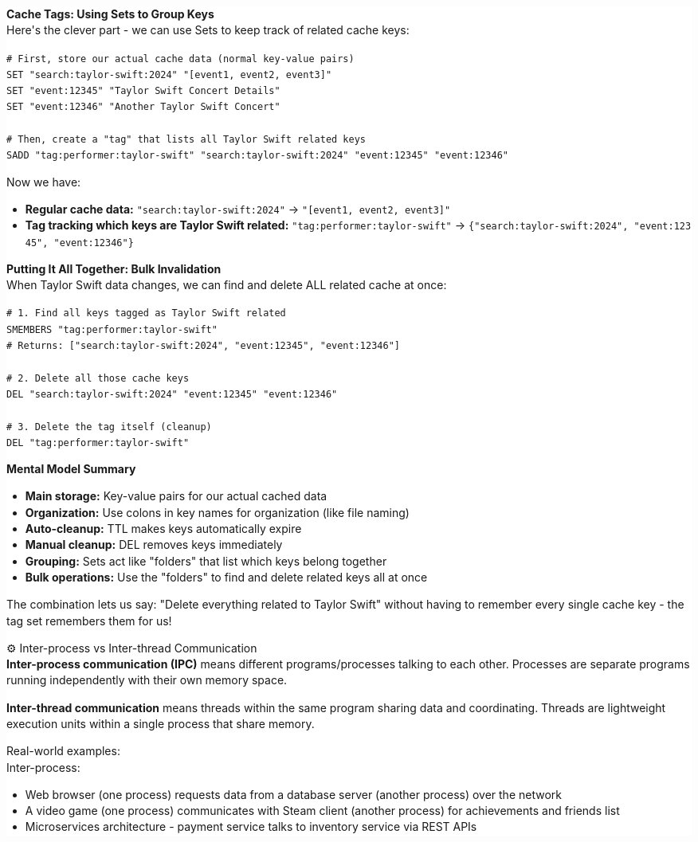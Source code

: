 **Cache Tags: Using Sets to Group Keys**  
Here's the clever part - we can use Sets to keep track of related cache keys:
```redis
# First, store our actual cache data (normal key-value pairs)
SET "search:taylor-swift:2024" "[event1, event2, event3]"
SET "event:12345" "Taylor Swift Concert Details"
SET "event:12346" "Another Taylor Swift Concert"

# Then, create a "tag" that lists all Taylor Swift related keys
SADD "tag:performer:taylor-swift" "search:taylor-swift:2024" "event:12345" "event:12346"
```

Now we have:
- **Regular cache data:** `"search:taylor-swift:2024"` → `"[event1, event2, event3]"`
- **Tag tracking which keys are Taylor Swift related:** `"tag:performer:taylor-swift"` → `{"search:taylor-swift:2024", "event:12345", "event:12346"}`

**Putting It All Together: Bulk Invalidation**  
When Taylor Swift data changes, we can find and delete ALL related cache at once:
```redis
# 1. Find all keys tagged as Taylor Swift related
SMEMBERS "tag:performer:taylor-swift"
# Returns: ["search:taylor-swift:2024", "event:12345", "event:12346"]

# 2. Delete all those cache keys
DEL "search:taylor-swift:2024" "event:12345" "event:12346"

# 3. Delete the tag itself (cleanup)
DEL "tag:performer:taylor-swift"
```

**Mental Model Summary**
- **Main storage:** Key-value pairs for our actual cached data
- **Organization:** Use colons in key names for organization (like file naming)
- **Auto-cleanup:** TTL makes keys automatically expire
- **Manual cleanup:** DEL removes keys immediately
- **Grouping:** Sets act like "folders" that list which keys belong together
- **Bulk operations:** Use the "folders" to find and delete related keys all at once

The combination lets us say: "Delete everything related to Taylor Swift" without having to remember every single cache key - the tag set remembers them for us!

⚙️ Inter-process vs Inter-thread Communication  
**Inter-process communication (IPC)** means different programs/processes talking to each other. Processes are separate programs running independently with their own memory space.  

**Inter-thread communication** means threads within the same program sharing data and coordinating. Threads are lightweight execution units within a single process that share memory.

Real-world examples:  
Inter-process:  
- Web browser (one process) requests data from a database server (another process) over the network
- A video game (one process) communicates with Steam client (another process) for achievements and friends list
- Microservices architecture - payment service talks to inventory service via REST APIs
